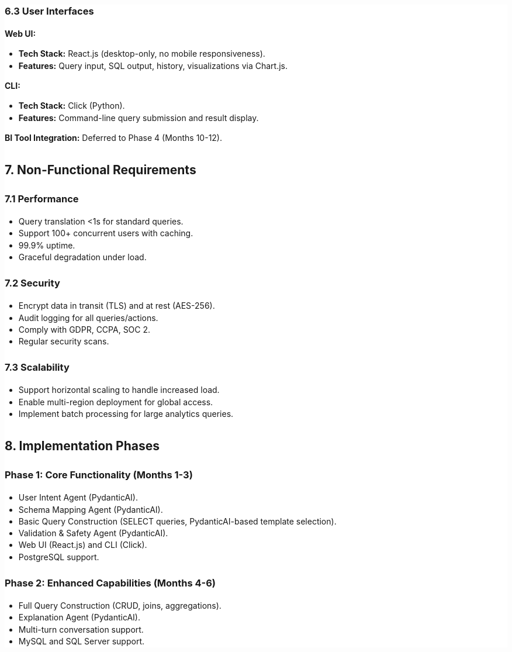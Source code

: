 ### 6.3 User Interfaces

**Web UI:**
- **Tech Stack:** React.js (desktop-only, no mobile responsiveness).
- **Features:** Query input, SQL output, history, visualizations via Chart.js.

**CLI:**
- **Tech Stack:** Click (Python).
- **Features:** Command-line query submission and result display.

**BI Tool Integration:** Deferred to Phase 4 (Months 10-12).

## 7. Non-Functional Requirements

### 7.1 Performance

- Query translation <1s for standard queries.
- Support 100+ concurrent users with caching.
- 99.9% uptime.
- Graceful degradation under load.

### 7.2 Security

- Encrypt data in transit (TLS) and at rest (AES-256).
- Audit logging for all queries/actions.
- Comply with GDPR, CCPA, SOC 2.
- Regular security scans.

### 7.3 Scalability

- Support horizontal scaling to handle increased load.
- Enable multi-region deployment for global access.
- Implement batch processing for large analytics queries.

## 8. Implementation Phases

### Phase 1: Core Functionality (Months 1-3)

- User Intent Agent (PydanticAI).
- Schema Mapping Agent (PydanticAI).
- Basic Query Construction (SELECT queries, PydanticAI-based template selection).
- Validation & Safety Agent (PydanticAI).
- Web UI (React.js) and CLI (Click).
- PostgreSQL support.

### Phase 2: Enhanced Capabilities (Months 4-6)

- Full Query Construction (CRUD, joins, aggregations).
- Explanation Agent (PydanticAI).
- Multi-turn conversation support.
- MySQL and SQL Server support.
